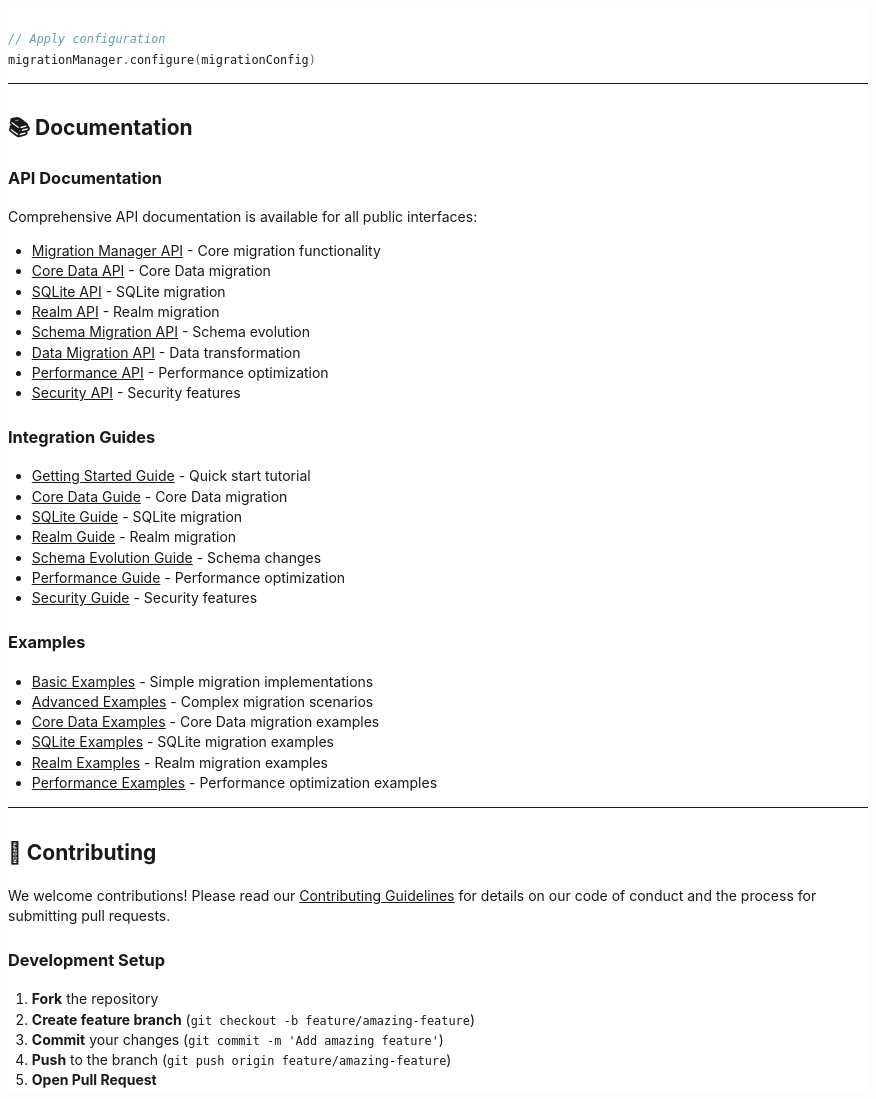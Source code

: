 ```swift

// Apply configuration
migrationManager.configure(migrationConfig)
```

---

## 📚 Documentation

### API Documentation

Comprehensive API documentation is available for all public interfaces:

* [Migration Manager API](Documentation/MigrationManagerAPI.md) - Core migration functionality
* [Core Data API](Documentation/CoreDataAPI.md) - Core Data migration
* [SQLite API](Documentation/SQLiteAPI.md) - SQLite migration
* [Realm API](Documentation/RealmAPI.md) - Realm migration
* [Schema Migration API](Documentation/SchemaMigrationAPI.md) - Schema evolution
* [Data Migration API](Documentation/DataMigrationAPI.md) - Data transformation
* [Performance API](Documentation/PerformanceAPI.md) - Performance optimization
* [Security API](Documentation/SecurityAPI.md) - Security features

### Integration Guides

* [Getting Started Guide](Documentation/GettingStarted.md) - Quick start tutorial
* [Core Data Guide](Documentation/CoreDataGuide.md) - Core Data migration
* [SQLite Guide](Documentation/SQLiteGuide.md) - SQLite migration
* [Realm Guide](Documentation/RealmGuide.md) - Realm migration
* [Schema Evolution Guide](Documentation/SchemaEvolutionGuide.md) - Schema changes
* [Performance Guide](Documentation/PerformanceGuide.md) - Performance optimization
* [Security Guide](Documentation/SecurityGuide.md) - Security features

### Examples

* [Basic Examples](Examples/BasicExamples/) - Simple migration implementations
* [Advanced Examples](Examples/AdvancedExamples/) - Complex migration scenarios
* [Core Data Examples](Examples/CoreDataExamples/) - Core Data migration examples
* [SQLite Examples](Examples/SQLiteExamples/) - SQLite migration examples
* [Realm Examples](Examples/RealmExamples/) - Realm migration examples
* [Performance Examples](Examples/PerformanceExamples/) - Performance optimization examples

---

## 🤝 Contributing

We welcome contributions! Please read our [Contributing Guidelines](CONTRIBUTING.md) for details on our code of conduct and the process for submitting pull requests.

### Development Setup

1. **Fork** the repository
2. **Create feature branch** (`git checkout -b feature/amazing-feature`)
3. **Commit** your changes (`git commit -m 'Add amazing feature'`)
4. **Push** to the branch (`git push origin feature/amazing-feature`)
5. **Open Pull Request**
